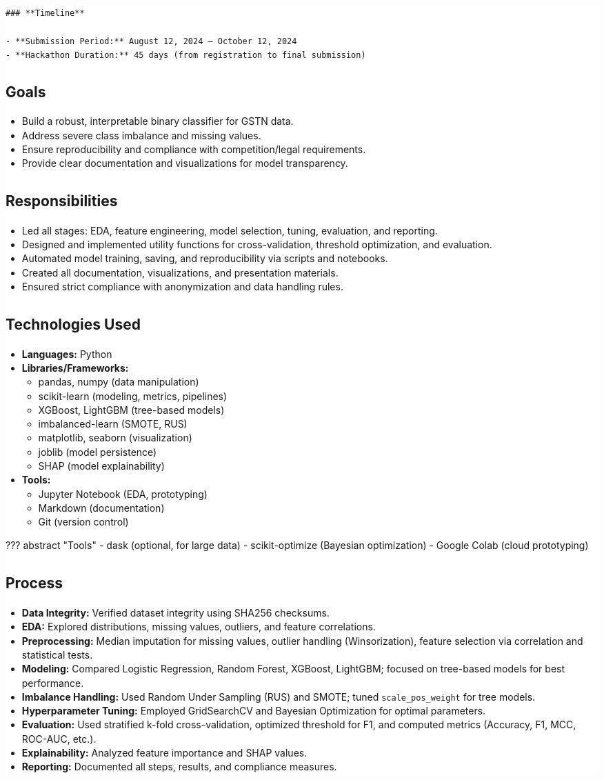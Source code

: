     ### **Timeline**

    - **Submission Period:** August 12, 2024 – October 12, 2024
    - **Hackathon Duration:** 45 days (from registration to final submission)

## **Goals**

- Build a robust, interpretable binary classifier for GSTN data.
- Address severe class imbalance and missing values.
- Ensure reproducibility and compliance with competition/legal requirements.
- Provide clear documentation and visualizations for model transparency.

## **Responsibilities**

- Led all stages: EDA, feature engineering, model selection, tuning, evaluation, and reporting.
- Designed and implemented utility functions for cross-validation, threshold optimization, and evaluation.
- Automated model training, saving, and reproducibility via scripts and notebooks.
- Created all documentation, visualizations, and presentation materials.
- Ensured strict compliance with anonymization and data handling rules.

## **Technologies Used**

- **Languages:** Python
- **Libraries/Frameworks:**
    - pandas, numpy (data manipulation)
    - scikit-learn (modeling, metrics, pipelines)
    - XGBoost, LightGBM (tree-based models)
    - imbalanced-learn (SMOTE, RUS)
    - matplotlib, seaborn (visualization)
    - joblib (model persistence)
    - SHAP (model explainability)
- **Tools:**
    - Jupyter Notebook (EDA, prototyping)
    - Markdown (documentation)
    - Git (version control)

??? abstract "Tools"
    - dask (optional, for large data)
    - scikit-optimize (Bayesian optimization)
    - Google Colab (cloud prototyping)

## **Process**

- **Data Integrity:** Verified dataset integrity using SHA256 checksums.
- **EDA:** Explored distributions, missing values, outliers, and feature correlations.
- **Preprocessing:** Median imputation for missing values, outlier handling (Winsorization), feature selection via correlation and statistical tests.
- **Modeling:** Compared Logistic Regression, Random Forest, XGBoost, LightGBM; focused on tree-based models for best performance.
- **Imbalance Handling:** Used Random Under Sampling (RUS) and SMOTE; tuned `scale_pos_weight` for tree models.
- **Hyperparameter Tuning:** Employed GridSearchCV and Bayesian Optimization for optimal parameters.
- **Evaluation:** Used stratified k-fold cross-validation, optimized threshold for F1, and computed metrics (Accuracy, F1, MCC, ROC-AUC, etc.).
- **Explainability:** Analyzed feature importance and SHAP values.
- **Reporting:** Documented all steps, results, and compliance measures.
